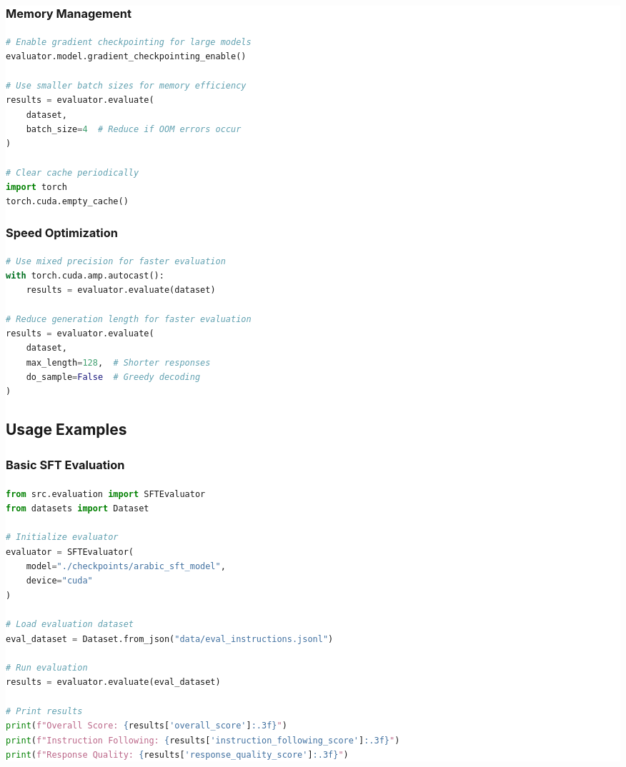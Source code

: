 ### Memory Management

```python
# Enable gradient checkpointing for large models
evaluator.model.gradient_checkpointing_enable()

# Use smaller batch sizes for memory efficiency
results = evaluator.evaluate(
    dataset,
    batch_size=4  # Reduce if OOM errors occur
)

# Clear cache periodically
import torch
torch.cuda.empty_cache()
```

### Speed Optimization

```python
# Use mixed precision for faster evaluation
with torch.cuda.amp.autocast():
    results = evaluator.evaluate(dataset)

# Reduce generation length for faster evaluation
results = evaluator.evaluate(
    dataset,
    max_length=128,  # Shorter responses
    do_sample=False  # Greedy decoding
)
```

## Usage Examples

### Basic SFT Evaluation

```python
from src.evaluation import SFTEvaluator
from datasets import Dataset

# Initialize evaluator
evaluator = SFTEvaluator(
    model="./checkpoints/arabic_sft_model",
    device="cuda"
)

# Load evaluation dataset
eval_dataset = Dataset.from_json("data/eval_instructions.jsonl")

# Run evaluation
results = evaluator.evaluate(eval_dataset)

# Print results
print(f"Overall Score: {results['overall_score']:.3f}")
print(f"Instruction Following: {results['instruction_following_score']:.3f}")
print(f"Response Quality: {results['response_quality_score']:.3f}")
```
